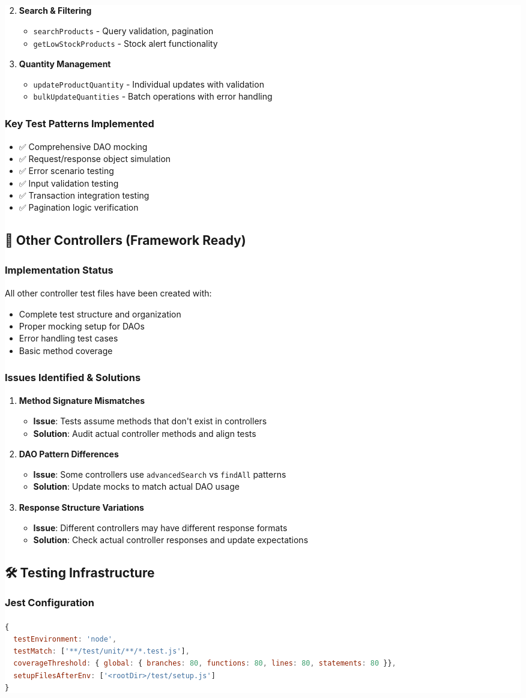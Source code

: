 2. **Search & Filtering**

   - `searchProducts` - Query validation, pagination
   - `getLowStockProducts` - Stock alert functionality

3. **Quantity Management**
   - `updateProductQuantity` - Individual updates with validation
   - `bulkUpdateQuantities` - Batch operations with error handling

### Key Test Patterns Implemented

- ✅ Comprehensive DAO mocking
- ✅ Request/response object simulation
- ✅ Error scenario testing
- ✅ Input validation testing
- ✅ Transaction integration testing
- ✅ Pagination logic verification

## 🔧 Other Controllers (Framework Ready)

### Implementation Status

All other controller test files have been created with:

- Complete test structure and organization
- Proper mocking setup for DAOs
- Error handling test cases
- Basic method coverage

### Issues Identified & Solutions

1. **Method Signature Mismatches**

   - **Issue**: Tests assume methods that don't exist in controllers
   - **Solution**: Audit actual controller methods and align tests

2. **DAO Pattern Differences**

   - **Issue**: Some controllers use `advancedSearch` vs `findAll` patterns
   - **Solution**: Update mocks to match actual DAO usage

3. **Response Structure Variations**
   - **Issue**: Different controllers may have different response formats
   - **Solution**: Check actual controller responses and update expectations

## 🛠️ Testing Infrastructure

### Jest Configuration

```javascript
{
  testEnvironment: 'node',
  testMatch: ['**/test/unit/**/*.test.js'],
  coverageThreshold: { global: { branches: 80, functions: 80, lines: 80, statements: 80 }},
  setupFilesAfterEnv: ['<rootDir>/test/setup.js']
}
```
